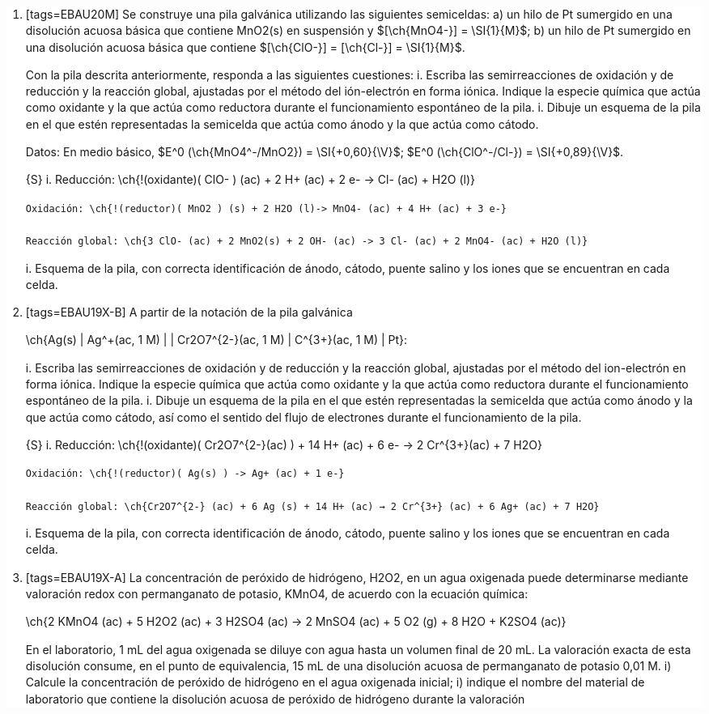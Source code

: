 1.  [tags=EBAU20M] Se construye una pila galvánica utilizando las siguientes semiceldas:
    a)  un hilo de Pt sumergido en una disolución acuosa básica que contiene MnO2(s) en suspensión y $[\ch{MnO4-}] = \SI{1}{M}$;
    b)  un hilo de Pt sumergido en una disolución acuosa básica que contiene $[\ch{ClO-}] = [\ch{Cl-}] = \SI{1}{M}$.

    Con la pila descrita anteriormente, responda a las siguientes cuestiones:
    i.  Escriba las semirreacciones de oxidación y de reducción y la reacción global, ajustadas por el método del ión-electrón en forma iónica. Indique la especie química que actúa como oxidante y la que actúa como reductora durante el funcionamiento espontáneo de la pila.
    i.  Dibuje un esquema de la pila en el que estén representadas la semicelda que actúa como ánodo y la que actúa como cátodo.

    Datos: En medio básico, $E^0 (\ch{MnO4^-/MnO2}) = \SI{+0,60}{\V}$; $E^0 (\ch{ClO^-/Cl-}) = \SI{+0,89}{\V}$.

    {S}
    i.  Reducción: \ch{!(oxidante)( ClO- ) (ac) + 2 H+ (ac) + 2 e- -> Cl- (ac) + H2O (l)}
        
        Oxidación: \ch{!(reductor)( MnO2 ) (s) + 2 H2O (l)-> MnO4- (ac) + 4 H+ (ac) + 3 e-}

        Reacción global: \ch{3 ClO- (ac) + 2 MnO2(s) + 2 OH- (ac) -> 3 Cl- (ac) + 2 MnO4- (ac) + H2O (l)}
    i.  Esquema de la pila, con correcta identificación de ánodo, cátodo, puente salino y los iones que se encuentran en cada celda.

1.  [tags=EBAU19X-B] A partir de la notación de la pila galvánica

    \ch{Ag(s) | Ag^+(ac, 1 M) | | Cr2O7^{2-}(ac, 1 M) | C^{3+}(ac, 1 M) | Pt}:

    i.  Escriba las semirreacciones de oxidación y de reducción y la reacción global, ajustadas por el método del ion-electrón en forma iónica. Indique la especie química que actúa como oxidante y la que actúa como reductora durante el funcionamiento espontáneo de la pila.
    i.  Dibuje un esquema de la pila en el que estén representadas la semicelda que actúa como ánodo y la que actúa como cátodo, así como el sentido del flujo de electrones durante el funcionamiento de la pila.

    {S}
    i.  Reducción: \ch{!(oxidante)( Cr2O7^{2-}(ac) ) + 14 H+ (ac) + 6 e- -> 2 Cr^{3+}(ac) + 7 H2O}

        Oxidación: \ch{!(reductor)( Ag(s) ) -> Ag+ (ac) + 1 e-}

        Reacción global: \ch{Cr2O7^{2-} (ac) + 6 Ag (s) + 14 H+ (ac) → 2 Cr^{3+} (ac) + 6 Ag+ (ac) + 7 H2O}
    i.  Esquema de la pila, con correcta identificación de ánodo, cátodo, puente salino y los iones que se encuentran en cada celda.

1.  [tags=EBAU19X-A] La concentración de peróxido de hidrógeno, H2O2, en un agua oxigenada puede determinarse mediante valoración redox con permanganato de potasio, KMnO4, de acuerdo con la ecuación química:

    \ch{2 KMnO4 (ac) + 5 H2O2 (ac) + 3 H2SO4 (ac) -> 2 MnSO4 (ac) + 5 O2 (g) + 8 H2O + K2SO4 (ac)}

    En el laboratorio, 1 mL del agua oxigenada se diluye con agua hasta un volumen final de 20 mL. La valoración exacta de esta disolución consume, en el punto de equivalencia, 15 mL de una disolución acuosa de permanganato de potasio 0,01 M.
    i)  Calcule la concentración de peróxido de hidrógeno en el agua oxigenada inicial;
    i)  indique el nombre del material de laboratorio que contiene la disolución acuosa de peróxido de hidrógeno durante la valoración
